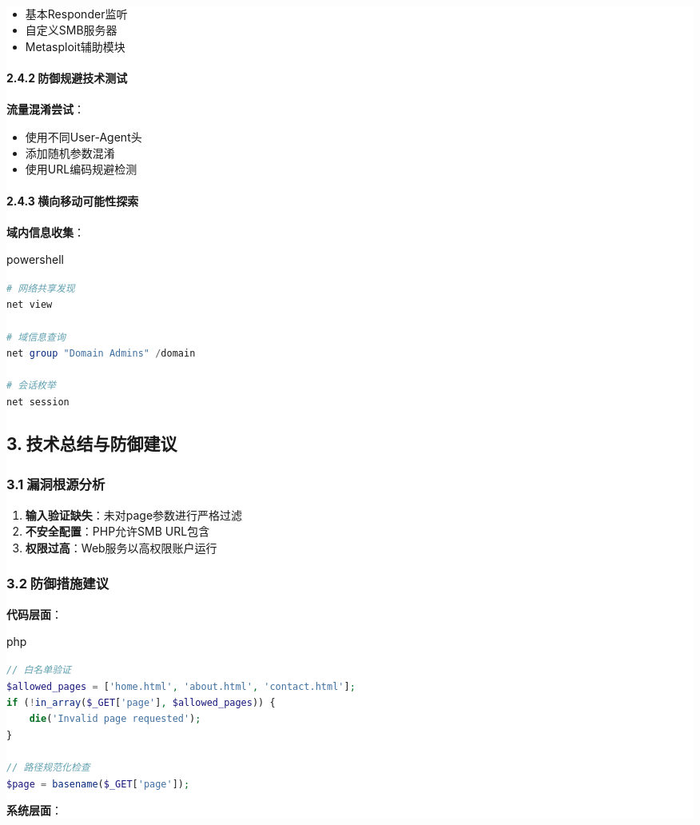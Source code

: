- 基本Responder监听
- 自定义SMB服务器
- Metasploit辅助模块

#### 2.4.2 防御规避技术测试

**流量混淆尝试**：

- 使用不同User-Agent头
- 添加随机参数混淆
- 使用URL编码规避检测

#### 2.4.3 横向移动可能性探索

**域内信息收集**：

powershell

```powershell
# 网络共享发现
net view

# 域信息查询
net group "Domain Admins" /domain

# 会话枚举
net session
```

## 3. 技术总结与防御建议

### 3.1 漏洞根源分析

1. **输入验证缺失**：未对page参数进行严格过滤
2. **不安全配置**：PHP允许SMB URL包含
3. **权限过高**：Web服务以高权限账户运行

### 3.2 防御措施建议

**代码层面**：

php

```php
// 白名单验证
$allowed_pages = ['home.html', 'about.html', 'contact.html'];
if (!in_array($_GET['page'], $allowed_pages)) {
    die('Invalid page requested');
}

// 路径规范化检查
$page = basename($_GET['page']);
```

**系统层面**：

